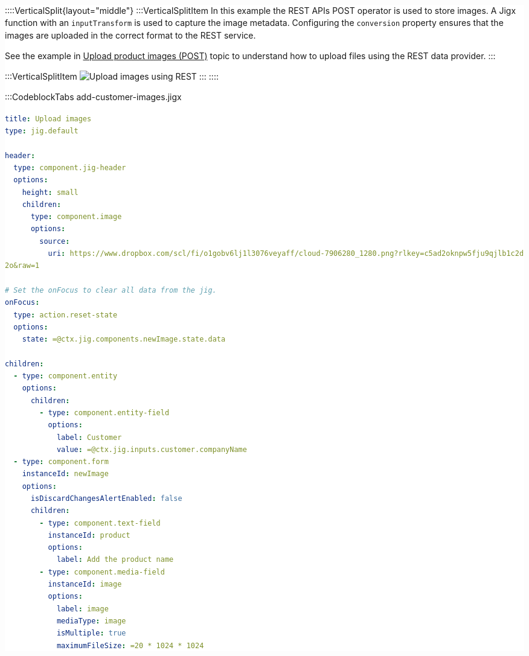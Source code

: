 ::::VerticalSplit{layout="middle"}
:::VerticalSplitItem
In this example the REST APIs POST operator is used to store images. A Jigx function with an `inputTransform` is used to capture the image metadata. Configuring the `conversion` property ensures that the images are uploaded in the correct format to the REST service.

See the example in [Upload product images (POST)](<./../../Data Providers/REST/Create an app using REST APIs/Upload product images _POST_.md>) topic to understand how to upload files using the REST data provider.
:::

:::VerticalSplitItem
![Upload images using REST](https://archbee-image-uploads.s3.amazonaws.com/0TQnKgJpsWhT3gQzQOhdY-RiSOkNLzZS31uj9Z5TS-b-20250624-131725.png "Upload images using REST")
:::
::::

:::CodeblockTabs
add-customer-images.jigx

```yaml
title: Upload images
type: jig.default

header:
  type: component.jig-header
  options:
    height: small
    children:
      type: component.image
      options:
        source:
          uri: https://www.dropbox.com/scl/fi/o1gobv6lj1l3076veyaff/cloud-7906280_1280.png?rlkey=c5ad2oknpw5fju9qjlb1c2d2o&raw=1

# Set the onFocus to clear all data from the jig.
onFocus:
  type: action.reset-state
  options:
    state: =@ctx.jig.components.newImage.state.data

children:
  - type: component.entity
    options:
      children:
        - type: component.entity-field
          options:
            label: Customer
            value: =@ctx.jig.inputs.customer.companyName
  - type: component.form
    instanceId: newImage
    options:
      isDiscardChangesAlertEnabled: false
      children:
        - type: component.text-field
          instanceId: product
          options:
            label: Add the product name
        - type: component.media-field
          instanceId: image
          options:
            label: image
            mediaType: image
            isMultiple: true
            maximumFileSize: =20 * 1024 * 1024

```